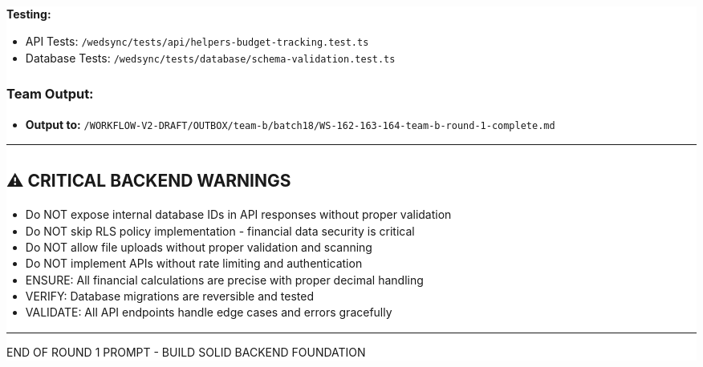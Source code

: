 **Testing:**
- API Tests: `/wedsync/tests/api/helpers-budget-tracking.test.ts`
- Database Tests: `/wedsync/tests/database/schema-validation.test.ts`

### Team Output:
- **Output to:** `/WORKFLOW-V2-DRAFT/OUTBOX/team-b/batch18/WS-162-163-164-team-b-round-1-complete.md`

---

## ⚠️ CRITICAL BACKEND WARNINGS
- Do NOT expose internal database IDs in API responses without proper validation
- Do NOT skip RLS policy implementation - financial data security is critical
- Do NOT allow file uploads without proper validation and scanning
- Do NOT implement APIs without rate limiting and authentication
- ENSURE: All financial calculations are precise with proper decimal handling
- VERIFY: Database migrations are reversible and tested
- VALIDATE: All API endpoints handle edge cases and errors gracefully

---

END OF ROUND 1 PROMPT - BUILD SOLID BACKEND FOUNDATION